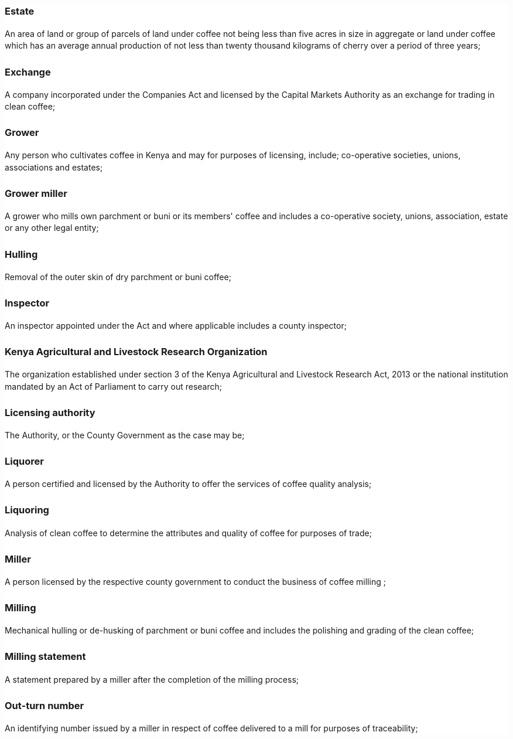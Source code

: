 ### Estate
An area of land or group of parcels of land under coffee not being less than five acres in size in aggregate or land under coffee which has an average annual production of not less than twenty thousand kilograms of cherry over a period of three years;

### Exchange
A company incorporated under the Companies Act and licensed by the Capital Markets Authority as an exchange for trading in clean coffee;

### Grower
Any person who cultivates coffee in Kenya and may for purposes of licensing, include; co-operative societies, unions, associations and estates;

### Grower miller
A grower who mills own parchment or buni or its members' coffee and includes a co-operative society, unions, association, estate or any other legal entity;

### Hulling
Removal of the outer skin of dry parchment or buni coffee;

### Inspector
An inspector appointed under the Act and where applicable includes a county inspector;

### Kenya Agricultural and Livestock Research Organization
The organization established under section 3 of the Kenya Agricultural and Livestock Research Act, 2013 or the national institution mandated by an Act of Parliament to carry out research;

### Licensing authority
The Authority, or the County Government as the case may be;

### Liquorer
A person certified and licensed by the Authority to offer the services of coffee quality analysis;

### Liquoring
Analysis of clean coffee to determine the attributes and quality of coffee for purposes of trade;

### Miller
A person licensed by the respective county government to conduct the business of coffee milling ;

### Milling
Mechanical hulling or de-husking of parchment or buni coffee and includes the polishing and grading of the clean coffee;

### Milling statement
A statement prepared by a miller after the completion of the milling process;

### Out-turn number
An identifying number issued by a miller in respect of coffee delivered to a mill for purposes of traceability;
